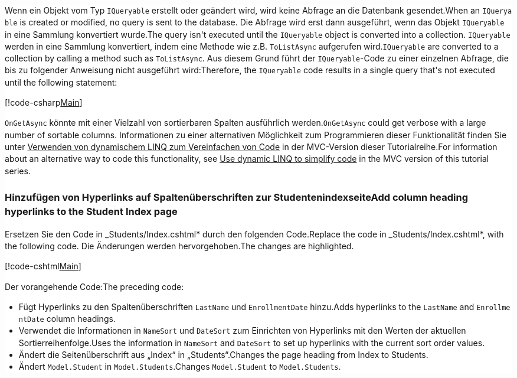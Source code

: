 <span data-ttu-id="d18c3-149">Wenn ein Objekt vom Typ `IQueryable` erstellt oder geändert wird, wird keine Abfrage an die Datenbank gesendet.</span><span class="sxs-lookup"><span data-stu-id="d18c3-149">When an `IQueryable` is created or modified, no query is sent to the database.</span></span> <span data-ttu-id="d18c3-150">Die Abfrage wird erst dann ausgeführt, wenn das Objekt `IQueryable` in eine Sammlung konvertiert wurde.</span><span class="sxs-lookup"><span data-stu-id="d18c3-150">The query isn't executed until the `IQueryable` object is converted into a collection.</span></span> <span data-ttu-id="d18c3-151">`IQueryable` werden in eine Sammlung konvertiert, indem eine Methode wie z.B. `ToListAsync` aufgerufen wird.</span><span class="sxs-lookup"><span data-stu-id="d18c3-151">`IQueryable` are converted to a collection by calling a method such as `ToListAsync`.</span></span> <span data-ttu-id="d18c3-152">Aus diesem Grund führt der `IQueryable`-Code zu einer einzelnen Abfrage, die bis zu folgender Anweisung nicht ausgeführt wird:</span><span class="sxs-lookup"><span data-stu-id="d18c3-152">Therefore, the `IQueryable` code results in a single query that's not executed until the following statement:</span></span>

[!code-csharp[Main](intro/samples/cu30snapshots/3-sorting/Pages/Students/Index1.cshtml.cs?name=snippet_SortOnlyRtn)]

<span data-ttu-id="d18c3-153">`OnGetAsync` könnte mit einer Vielzahl von sortierbaren Spalten ausführlich werden.</span><span class="sxs-lookup"><span data-stu-id="d18c3-153">`OnGetAsync` could get verbose with a large number of sortable columns.</span></span> <span data-ttu-id="d18c3-154">Informationen zu einer alternativen Möglichkeit zum Programmieren dieser Funktionalität finden Sie unter [Verwenden von dynamischem LINQ zum Vereinfachen von Code](xref:data/ef-mvc/advanced#dynamic-linq) in der MVC-Version dieser Tutorialreihe.</span><span class="sxs-lookup"><span data-stu-id="d18c3-154">For information about an alternative way to code this functionality, see [Use dynamic LINQ to simplify code](xref:data/ef-mvc/advanced#dynamic-linq) in the MVC version of this tutorial series.</span></span>

### <a name="add-column-heading-hyperlinks-to-the-student-index-page"></a><span data-ttu-id="d18c3-155">Hinzufügen von Hyperlinks auf Spaltenüberschriften zur Studentenindexseite</span><span class="sxs-lookup"><span data-stu-id="d18c3-155">Add column heading hyperlinks to the Student Index page</span></span>

<span data-ttu-id="d18c3-156">Ersetzen Sie den Code in _Students/Index.cshtml\* durch den folgenden Code.</span><span class="sxs-lookup"><span data-stu-id="d18c3-156">Replace the code in _Students/Index.cshtml\*, with the following code.</span></span> <span data-ttu-id="d18c3-157">Die Änderungen werden hervorgehoben.</span><span class="sxs-lookup"><span data-stu-id="d18c3-157">The changes are highlighted.</span></span>

[!code-cshtml[Main](intro/samples/cu30snapshots/3-sorting/Pages/Students/Index1.cshtml?highlight=5,8,17-19,22,25-27,33)]

<span data-ttu-id="d18c3-158">Der vorangehende Code:</span><span class="sxs-lookup"><span data-stu-id="d18c3-158">The preceding code:</span></span>

* <span data-ttu-id="d18c3-159">Fügt Hyperlinks zu den Spaltenüberschriften `LastName` und `EnrollmentDate` hinzu.</span><span class="sxs-lookup"><span data-stu-id="d18c3-159">Adds hyperlinks to the `LastName` and `EnrollmentDate` column headings.</span></span>
* <span data-ttu-id="d18c3-160">Verwendet die Informationen in `NameSort` und `DateSort` zum Einrichten von Hyperlinks mit den Werten der aktuellen Sortierreihenfolge.</span><span class="sxs-lookup"><span data-stu-id="d18c3-160">Uses the information in `NameSort` and `DateSort` to set up hyperlinks with the current sort order values.</span></span>
* <span data-ttu-id="d18c3-161">Ändert die Seitenüberschrift aus „Index“ in „Students“.</span><span class="sxs-lookup"><span data-stu-id="d18c3-161">Changes the page heading from Index to Students.</span></span>
* <span data-ttu-id="d18c3-162">Ändert `Model.Student` in `Model.Students`.</span><span class="sxs-lookup"><span data-stu-id="d18c3-162">Changes `Model.Student` to `Model.Students`.</span></span>
